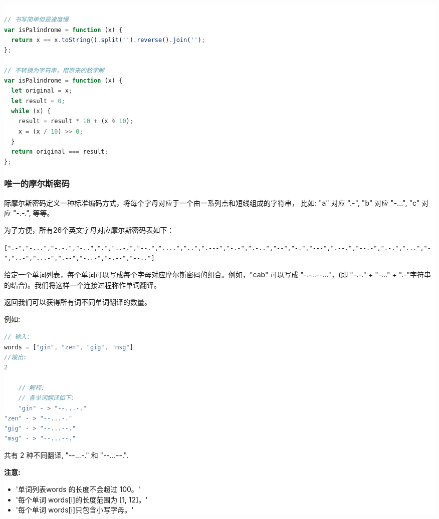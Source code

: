 ```javascript

// 书写简单但是速度慢
var isPalindrome = function (x) {
  return x == x.toString().split('').reverse().join('');
};

// 不转换为字符串，用原来的数字解
var isPalindrome = function (x) {
  let original = x;
  let result = 0;
  while (x) {
    result = result * 10 + (x % 10);
    x = (x / 10) >> 0;
  }
  return original === result;
};
```

### 唯一的摩尔斯密码

际摩尔斯密码定义一种标准编码方式，将每个字母对应于一个由一系列点和短线组成的字符串， 比如: "a" 对应 ".-", "b" 对应 "-...", "c" 对应 "-.-.", 等等。

为了方便，所有26个英文字母对应摩尔斯密码表如下：

```
[".-","-...","-.-.","-..",".","..-.","--.","....","..",".---","-.-",".-..","--","-.","---",".--.","--.-",".-.","...","-","..-","...-",".--","-..-","-.--","--.."]
```

给定一个单词列表，每个单词可以写成每个字母对应摩尔斯密码的组合。例如，"cab" 可以写成 "-.-..--..."，(即 "-.-." + "-..." + ".-"字符串的结合)。我们将这样一个连接过程称作单词翻译。

返回我们可以获得所有词不同单词翻译的数量。

例如:

```javascript
// 输入:
words = ["gin", "zen", "gig", "msg"]
//输出:
2

    // 解释:
    // 各单词翻译如下:
    "gin" - > "--...-."
"zen" - > "--...-."
"gig" - > "--...--."
"msg" - > "--...--."
```

共有 2 种不同翻译, "--...-." 和 "--...--.".

**注意:**

- '单词列表words 的长度不会超过 100。'
- '每个单词 words[i]的长度范围为 [1, 12]。'
- '每个单词 words[i]只包含小写字母。'
